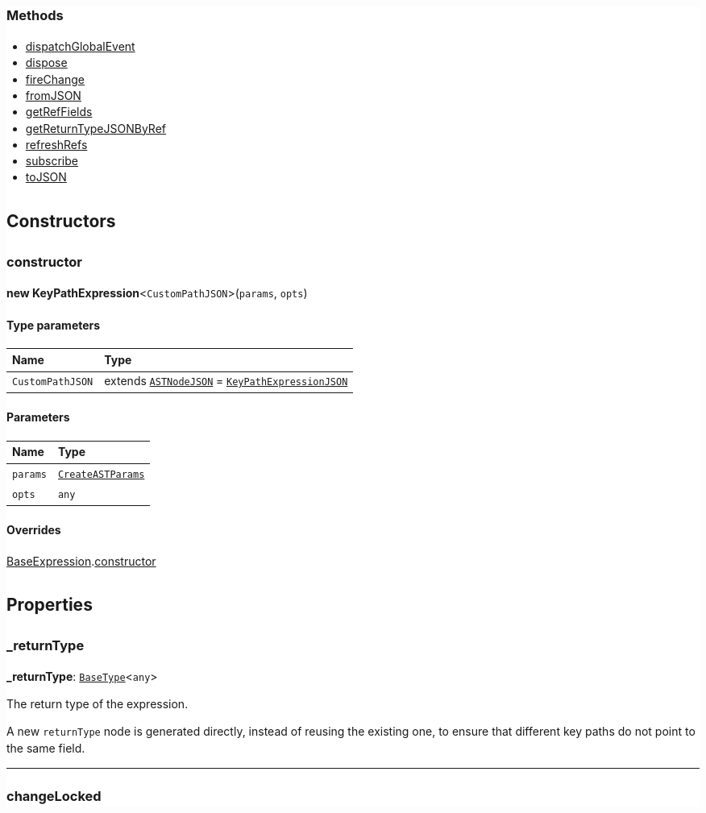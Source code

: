 ### Methods

* [dispatchGlobalEvent](/auto-docs/variable-core/classes/KeyPathExpression.md#dispatchglobalevent)
* [dispose](/auto-docs/variable-core/classes/KeyPathExpression.md#dispose)
* [fireChange](/auto-docs/variable-core/classes/KeyPathExpression.md#firechange)
* [fromJSON](/auto-docs/variable-core/classes/KeyPathExpression.md#fromjson)
* [getRefFields](/auto-docs/variable-core/classes/KeyPathExpression.md#getreffields)
* [getReturnTypeJSONByRef](/auto-docs/variable-core/classes/KeyPathExpression.md#getreturntypejsonbyref)
* [refreshRefs](/auto-docs/variable-core/classes/KeyPathExpression.md#refreshrefs)
* [subscribe](/auto-docs/variable-core/classes/KeyPathExpression.md#subscribe)
* [toJSON](/auto-docs/variable-core/classes/KeyPathExpression.md#tojson)

## Constructors

### constructor

**new KeyPathExpression**<`CustomPathJSON`>(`params`, `opts`)

#### Type parameters

| Name | Type |
| :------ | :------ |
| `CustomPathJSON` | extends [`ASTNodeJSON`](/auto-docs/variable-core/interfaces/ASTNodeJSON.md) = [`KeyPathExpressionJSON`](/auto-docs/variable-core/interfaces/KeyPathExpressionJSON.md) |

#### Parameters

| Name | Type |
| :------ | :------ |
| `params` | [`CreateASTParams`](/auto-docs/variable-core/interfaces/CreateASTParams.md) |
| `opts` | `any` |

#### Overrides

[BaseExpression](/auto-docs/variable-core/classes/BaseExpression.md).[constructor](/auto-docs/variable-core/classes/BaseExpression.md#constructor)

## Properties

### \_returnType

**\_returnType**: [`BaseType`](/auto-docs/variable-core/classes/BaseType.md)<`any`>

The return type of the expression.

A new `returnType` node is generated directly, instead of reusing the existing one, to ensure that different key paths do not point to the same field.

***

### changeLocked

